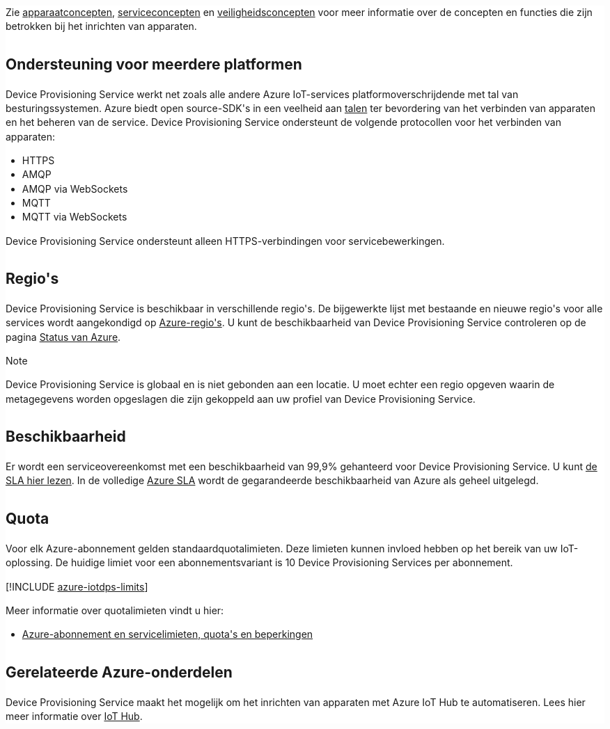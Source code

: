 Zie [apparaatconcepten](concepts-device.md), [serviceconcepten](concepts-service.md) en [veiligheidsconcepten](concepts-security.md) voor meer informatie over de concepten en functies die zijn betrokken bij het inrichten van apparaten.

## <a name="cross-platform-support"></a>Ondersteuning voor meerdere platformen
Device Provisioning Service werkt net zoals alle andere Azure IoT-services platformoverschrijdende met tal van besturingssystemen. Azure biedt open source-SDK's in een veelheid aan [talen](https://github.com/Azure/azure-iot-sdks) ter bevordering van het verbinden van apparaten en het beheren van de service. Device Provisioning Service ondersteunt de volgende protocollen voor het verbinden van apparaten:

* HTTPS
* AMQP
* AMQP via WebSockets
* MQTT
* MQTT via WebSockets

Device Provisioning Service ondersteunt alleen HTTPS-verbindingen voor servicebewerkingen.

## <a name="regions"></a>Regio's
Device Provisioning Service is beschikbaar in verschillende regio's. De bijgewerkte lijst met bestaande en nieuwe regio's voor alle services wordt aangekondigd op [Azure-regio's](https://azure.microsoft.com/regions/). U kunt de beschikbaarheid van Device Provisioning Service controleren op de pagina [Status van Azure](https://azure.microsoft.com/status/).

> [!NOTE]
> Device Provisioning Service is globaal en is niet gebonden aan een locatie. U moet echter een regio opgeven waarin de metagegevens worden opgeslagen die zijn gekoppeld aan uw profiel van Device Provisioning Service.

## <a name="availability"></a>Beschikbaarheid
Er wordt een serviceovereenkomst met een beschikbaarheid van 99,9% gehanteerd voor Device Provisioning Service. U kunt [de SLA hier lezen](https://azure.microsoft.com/support/legal/sla/iot-hub/). In de volledige [Azure SLA](https://azure.microsoft.com/support/legal/sla/) wordt de gegarandeerde beschikbaarheid van Azure als geheel uitgelegd.

## <a name="quotas"></a>Quota
Voor elk Azure-abonnement gelden standaardquotalimieten. Deze limieten kunnen invloed hebben op het bereik van uw IoT-oplossing. De huidige limiet voor een abonnementsvariant is 10 Device Provisioning Services per abonnement.

[!INCLUDE [azure-iotdps-limits](../../includes/iot-dps-limits.md)]

Meer informatie over quotalimieten vindt u hier:
* [Azure-abonnement en servicelimieten, quota's en beperkingen](../azure-subscription-service-limits.md)

## <a name="related-azure-components"></a>Gerelateerde Azure-onderdelen
Device Provisioning Service maakt het mogelijk om het inrichten van apparaten met Azure IoT Hub te automatiseren. Lees hier meer informatie over [IoT Hub](https://docs.microsoft.com/azure/iot-hub/).
